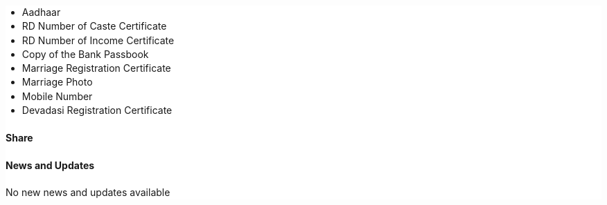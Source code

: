 *   Aadhaar
*   RD Number of Caste Certificate
*   RD Number of Income Certificate
*   Copy of the Bank Passbook
*   Marriage Registration Certificate
*   Marriage Photo
*   Mobile Number
*   Devadasi Registration Certificate

#### Share

#### News and Updates

No new news and updates available
